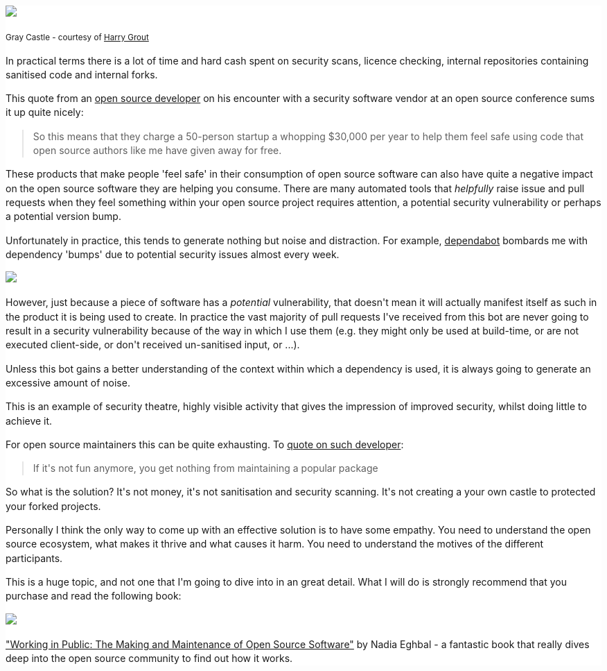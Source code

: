 <img src="{{site.baseurl}}/ceberhardt/assets/ossf/castle.jpeg"/>

<small>Gray Castle - courtesy of [Harry Grout](https://unsplash.com/photos/Lr0-n799F70)</small>

In practical terms there is a lot of time and hard cash spent on security scans, licence checking, internal repositories containing sanitised code and internal forks.

This quote from an [open source developer](https://feross.org/funding-experiment-recap/) on his encounter with a security software vendor at an open source conference sums it up quite nicely:

> So this means that they charge a 50-person startup a whopping $30,000 per year to help them feel safe using code that open source authors like me have given away for free.

These products that make people 'feel safe' in their consumption of open source software can also have quite a negative impact on the open source software they are helping you consume. There are many automated tools that _helpfully_ raise issue and pull requests when they feel something within your open source project requires attention, a potential security vulnerability or perhaps a potential version bump.

Unfortunately in practice, this tends to generate nothing but noise and distraction. For example, [dependabot](https://dependabot.com/) bombards me with dependency 'bumps' due to potential security issues almost every week. 

<img src="{{site.baseurl}}/ceberhardt/assets/ossf/noise.png"/>

However, just because a piece of software has a _potential_ vulnerability, that doesn't mean it will actually manifest itself as such in the product it is being used to create. In practice the vast majority of pull requests I've received from this bot are never going to result in a security vulnerability because of the way in which I use them (e.g. they might only be used at build-time, or are not executed client-side, or don't received un-sanitised input, or ...).

Unless this bot gains a better understanding of the context within which a dependency is used, it is always going to generate an excessive amount of noise.

This is an example of security theatre, highly visible activity that gives the impression of improved security, whilst doing little to achieve it. 

For open source maintainers this can be quite exhausting. To [quote on such developer](https://gist.github.com/dominictarr/9fd9c1024c94592bc7268d36b8d83b3a):

> If it's not fun anymore, you get nothing from maintaining a popular package

So what is the solution? It's not money, it's not sanitisation and security scanning. It's not creating a your own castle to protected your forked projects.

Personally I think the only way to come up with an effective solution is to have some empathy. You need to understand the open source ecosystem, what makes it thrive and what causes it harm. You need to understand the motives of the different participants.

This is a huge topic, and not one that I'm going to dive into in an great detail. What I will do is strongly recommend that you purchase and read the following book:

<img src="{{site.baseurl}}/ceberhardt/assets/ossf/working-in-public.png"/>

["Working in Public: The Making and Maintenance of Open Source Software"](https://www.amazon.co.uk/Working-Public-Making-Maintenance-Software-ebook/dp/B08BDGXVK9) by Nadia Eghbal - a fantastic book that really dives deep into the open source community to find out how it works.
